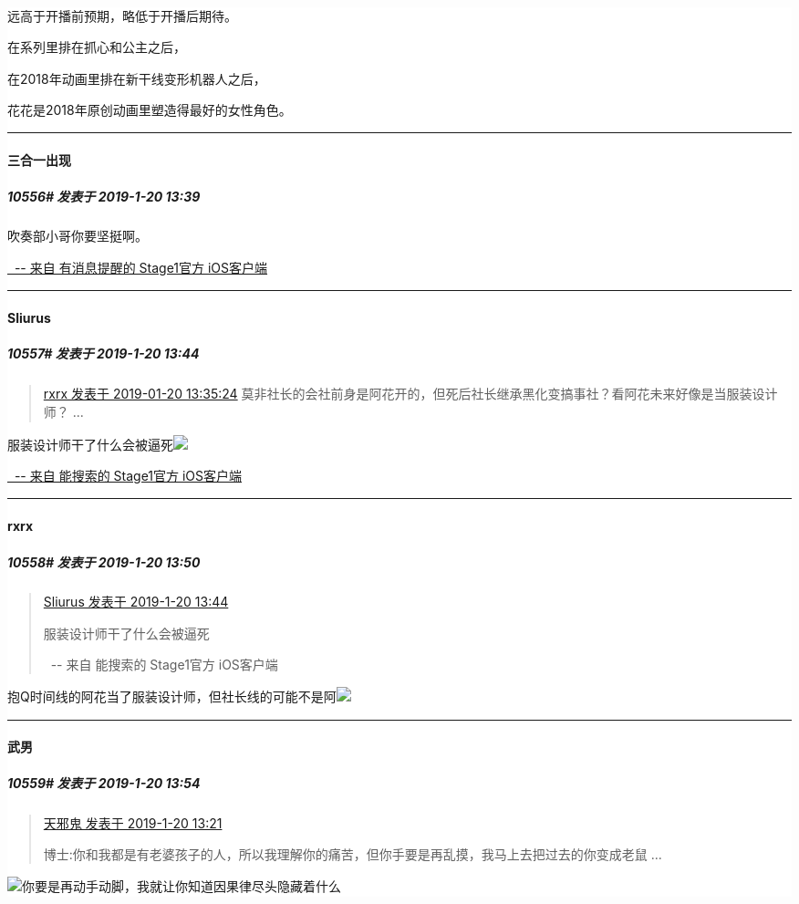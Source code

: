 远高于开播前预期，略低于开播后期待。

在系列里排在抓心和公主之后，

在2018年动画里排在新干线变形机器人之后，

花花是2018年原创动画里塑造得最好的女性角色。 ​​​


-----

####  三合一出现  
##### 10556#       发表于 2019-1-20 13:39


吹奏部小哥你要坚挺啊。

[  -- 来自 有消息提醒的 Stage1官方 iOS客户端](https://itunes.apple.com/fi/app/saraba1st/id1221237470?mt=8)


-----

####  Sliurus  
##### 10557#       发表于 2019-1-20 13:44


<blockquote><a href="httphttps://bbs.saraba1st.com/2b/forum.php?mod=redirect&amp;goto=findpost&amp;pid=42332849&amp;ptid=1553961" target="_blank">rxrx 发表于 2019-01-20 13:35:24</a>
莫非社长的会社前身是阿花开的，但死后社长继承黑化变搞事社？看阿花未来好像是当服装设计师？ ...</blockquote>服装设计师干了什么会被逼死<img src="https://static.saraba1st.com/image/smiley/face2017/068.png" referrerpolicy="no-referrer">

[  -- 来自 能搜索的 Stage1官方 iOS客户端](https://itunes.apple.com/fi/app/saraba1st/id1221237470?mt=8)


-----

####  rxrx  
##### 10558#       发表于 2019-1-20 13:50


<blockquote><a href="httphttps://bbs.saraba1st.com/2b/forum.php?mod=redirect&amp;goto=findpost&amp;pid=42332931&amp;ptid=1553961" target="_blank">Sliurus 发表于 2019-1-20 13:44</a>

服装设计师干了什么会被逼死


  -- 来自 能搜索的 Stage1官方 iOS客户端</blockquote>
抱Q时间线的阿花当了服装设计师，但社长线的可能不是阿<img src="https://static.saraba1st.com/image/smiley/face2017/068.png" referrerpolicy="no-referrer">


-----

####  武男  
##### 10559#       发表于 2019-1-20 13:54


<blockquote><a href="httphttps://bbs.saraba1st.com/2b/forum.php?mod=redirect&amp;goto=findpost&amp;pid=42332728&amp;ptid=1553961" target="_blank">天邪鬼 发表于 2019-1-20 13:21</a>

博士:你和我都是有老婆孩子的人，所以我理解你的痛苦，但你手要是再乱摸，我马上去把过去的你变成老鼠 ...</blockquote>
<img src="https://static.saraba1st.com/image/smiley/face2017/068.png" referrerpolicy="no-referrer">你要是再动手动脚，我就让你知道因果律尽头隐藏着什么
